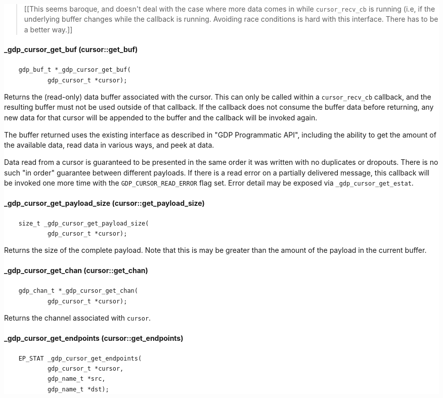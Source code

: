 > [[This seems baroque, and doesn't deal with the case where more
data comes in while `cursor_recv_cb` is running (i.e, if the underlying
buffer changes while the callback is running.  Avoiding race conditions
is hard with this interface.  There has to be a better way.]]

#### \_gdp\_cursor\_get\_buf (cursor::get\_buf)

~~~
	gdp_buf_t *_gdp_cursor_get_buf(
			gdp_cursor_t *cursor);
~~~

Returns the (read-only) data buffer associated with the cursor.
This can only be called within a `cursor_recv_cb` callback, and the
resulting buffer must not be used outside of that callback.
If the callback does not consume the buffer data before returning,
any new data for that cursor will be appended to the buffer and
the callback will be invoked again.

The buffer returned uses the existing interface as described in
"GDP Programmatic API", including the ability to get the amount
of the available data, read data in various ways, and peek at data.

Data read from a cursor is guaranteed to be presented in the
same order it was written with no duplicates or dropouts.
There is no such "in order" guarantee between different payloads.
If there is a read error on a partially delivered message, this
callback will be invoked one more time with the `GDP_CURSOR_READ_ERROR`
flag set.  Error detail may be exposed via `_gdp_cursor_get_estat`.

#### \_gdp\_cursor\_get\_payload\_size (cursor::get\_payload\_size)

~~~
	size_t _gdp_cursor_get_payload_size(
			gdp_cursor_t *cursor);
~~~

Returns the size of the complete payload.  Note that this is may be
greater than the amount of the payload in the current buffer.

#### \_gdp\_cursor\_get\_chan (cursor::get_chan)

~~~
	gdp_chan_t *_gdp_cursor_get_chan(
			gdp_cursor_t *cursor);
~~~

Returns the channel associated with `cursor`.

#### \_gdp\_cursor\_get\_endpoints (cursor::get\_endpoints)

~~~
	EP_STAT _gdp_cursor_get_endpoints(
			gdp_cursor_t *cursor,
			gdp_name_t *src,
			gdp_name_t *dst);
~~~
